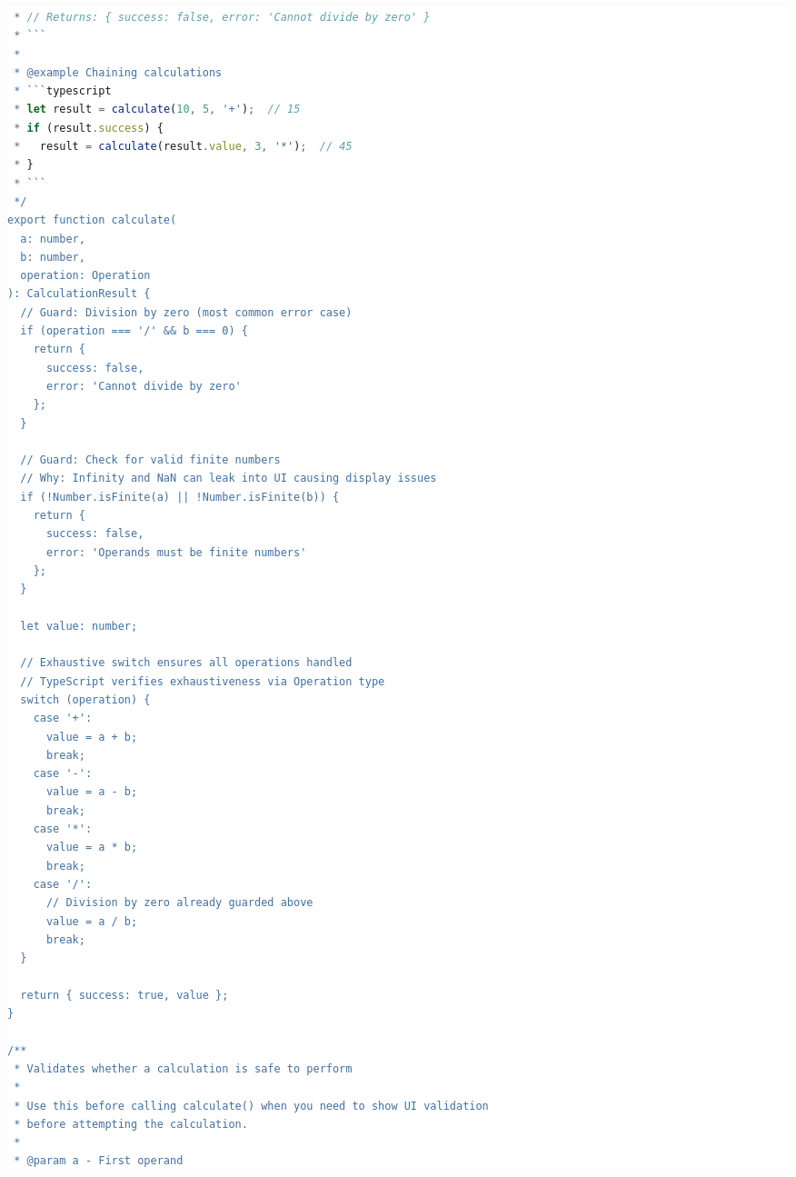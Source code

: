 ```typescript
 * // Returns: { success: false, error: 'Cannot divide by zero' }
 * ```
 *
 * @example Chaining calculations
 * ```typescript
 * let result = calculate(10, 5, '+');  // 15
 * if (result.success) {
 *   result = calculate(result.value, 3, '*');  // 45
 * }
 * ```
 */
export function calculate(
  a: number,
  b: number,
  operation: Operation
): CalculationResult {
  // Guard: Division by zero (most common error case)
  if (operation === '/' && b === 0) {
    return {
      success: false,
      error: 'Cannot divide by zero'
    };
  }

  // Guard: Check for valid finite numbers
  // Why: Infinity and NaN can leak into UI causing display issues
  if (!Number.isFinite(a) || !Number.isFinite(b)) {
    return {
      success: false,
      error: 'Operands must be finite numbers'
    };
  }

  let value: number;

  // Exhaustive switch ensures all operations handled
  // TypeScript verifies exhaustiveness via Operation type
  switch (operation) {
    case '+':
      value = a + b;
      break;
    case '-':
      value = a - b;
      break;
    case '*':
      value = a * b;
      break;
    case '/':
      // Division by zero already guarded above
      value = a / b;
      break;
  }

  return { success: true, value };
}

/**
 * Validates whether a calculation is safe to perform
 *
 * Use this before calling calculate() when you need to show UI validation
 * before attempting the calculation.
 *
 * @param a - First operand
```